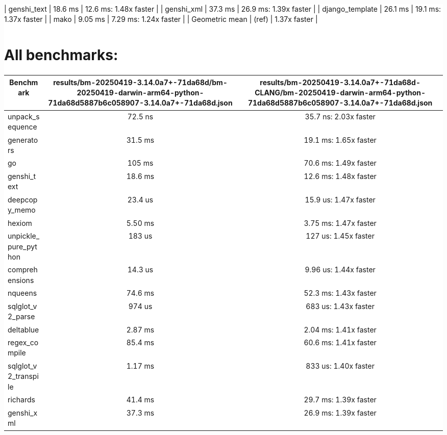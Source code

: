 | genshi_text     | 18.6 ms                                                                                                           | 12.6 ms: 1.48x faster                                                                                                   |
| genshi_xml      | 37.3 ms                                                                                                           | 26.9 ms: 1.39x faster                                                                                                   |
| django_template | 26.1 ms                                                                                                           | 19.1 ms: 1.37x faster                                                                                                   |
| mako            | 9.05 ms                                                                                                           | 7.29 ms: 1.24x faster                                                                                                   |
| Geometric mean  | (ref)                                                                                                             | 1.37x faster                                                                                                            |

All benchmarks:
===============

| Benchmark                        | results/bm-20250419-3.14.0a7+-71da68d/bm-20250419-darwin-arm64-python-71da68d5887b6c058907-3.14.0a7+-71da68d.json | results/bm-20250419-3.14.0a7+-71da68d-CLANG/bm-20250419-darwin-arm64-python-71da68d5887b6c058907-3.14.0a7+-71da68d.json |
|----------------------------------|:-----------------------------------------------------------------------------------------------------------------:|:-----------------------------------------------------------------------------------------------------------------------:|
| unpack_sequence                  | 72.5 ns                                                                                                           | 35.7 ns: 2.03x faster                                                                                                   |
| generators                       | 31.5 ms                                                                                                           | 19.1 ms: 1.65x faster                                                                                                   |
| go                               | 105 ms                                                                                                            | 70.6 ms: 1.49x faster                                                                                                   |
| genshi_text                      | 18.6 ms                                                                                                           | 12.6 ms: 1.48x faster                                                                                                   |
| deepcopy_memo                    | 23.4 us                                                                                                           | 15.9 us: 1.47x faster                                                                                                   |
| hexiom                           | 5.50 ms                                                                                                           | 3.75 ms: 1.47x faster                                                                                                   |
| unpickle_pure_python             | 183 us                                                                                                            | 127 us: 1.45x faster                                                                                                    |
| comprehensions                   | 14.3 us                                                                                                           | 9.96 us: 1.44x faster                                                                                                   |
| nqueens                          | 74.6 ms                                                                                                           | 52.3 ms: 1.43x faster                                                                                                   |
| sqlglot_v2_parse                 | 974 us                                                                                                            | 683 us: 1.43x faster                                                                                                    |
| deltablue                        | 2.87 ms                                                                                                           | 2.04 ms: 1.41x faster                                                                                                   |
| regex_compile                    | 85.4 ms                                                                                                           | 60.6 ms: 1.41x faster                                                                                                   |
| sqlglot_v2_transpile             | 1.17 ms                                                                                                           | 833 us: 1.40x faster                                                                                                    |
| richards                         | 41.4 ms                                                                                                           | 29.7 ms: 1.39x faster                                                                                                   |
| genshi_xml                       | 37.3 ms                                                                                                           | 26.9 ms: 1.39x faster                                                                                                   |
